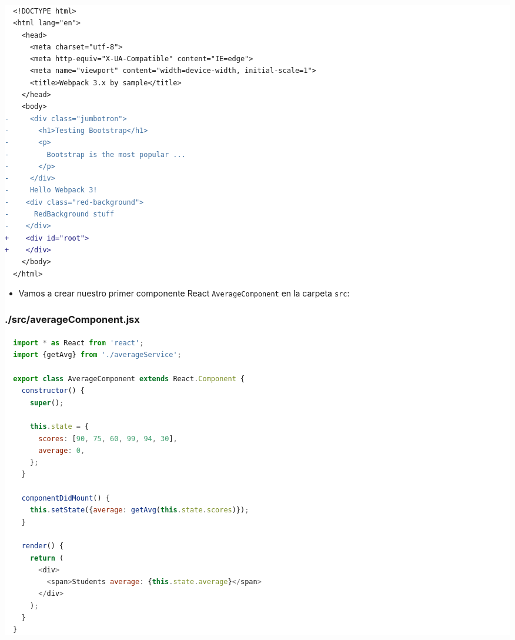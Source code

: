 ```diff
  <!DOCTYPE html>
  <html lang="en">
    <head>
      <meta charset="utf-8">
      <meta http-equiv="X-UA-Compatible" content="IE=edge">
      <meta name="viewport" content="width=device-width, initial-scale=1">
      <title>Webpack 3.x by sample</title>
    </head>
    <body>
-     <div class="jumbotron">
-       <h1>Testing Bootstrap</h1>
-       <p>
-         Bootstrap is the most popular ...
-       </p>
-     </div>
-     Hello Webpack 3!
-    <div class="red-background">
-      RedBackground stuff
-    </div>
+    <div id="root">
+    </div>
    </body>
  </html>

```

- Vamos a crear nuestro primer componente React `AverageComponent` en la carpeta `src`:

### ./src/averageComponent.jsx

```javascript
  import * as React from 'react';
  import {getAvg} from './averageService';

  export class AverageComponent extends React.Component {
    constructor() {
      super();

      this.state = {
        scores: [90, 75, 60, 99, 94, 30],
        average: 0,
      };
    }

    componentDidMount() {
      this.setState({average: getAvg(this.state.scores)});
    }

    render() {
      return (
        <div>
          <span>Students average: {this.state.average}</span>
        </div>
      );
    }
  }
```
